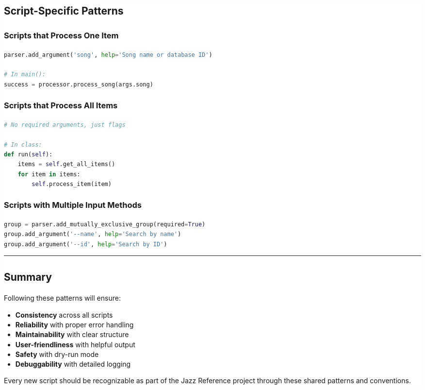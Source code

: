
## Script-Specific Patterns

### Scripts that Process One Item
```python
parser.add_argument('song', help='Song name or database ID')

# In main():
success = processor.process_song(args.song)
```

### Scripts that Process All Items
```python
# No required arguments, just flags

# In class:
def run(self):
    items = self.get_all_items()
    for item in items:
        self.process_item(item)
```

### Scripts with Multiple Input Methods
```python
group = parser.add_mutually_exclusive_group(required=True)
group.add_argument('--name', help='Search by name')
group.add_argument('--id', help='Search by ID')
```

---

## Summary

Following these patterns will ensure:
- **Consistency** across all scripts
- **Reliability** with proper error handling
- **Maintainability** with clear structure
- **User-friendliness** with helpful output
- **Safety** with dry-run mode
- **Debuggability** with detailed logging

Every new script should be recognizable as part of the Jazz Reference project through these shared patterns and conventions.
